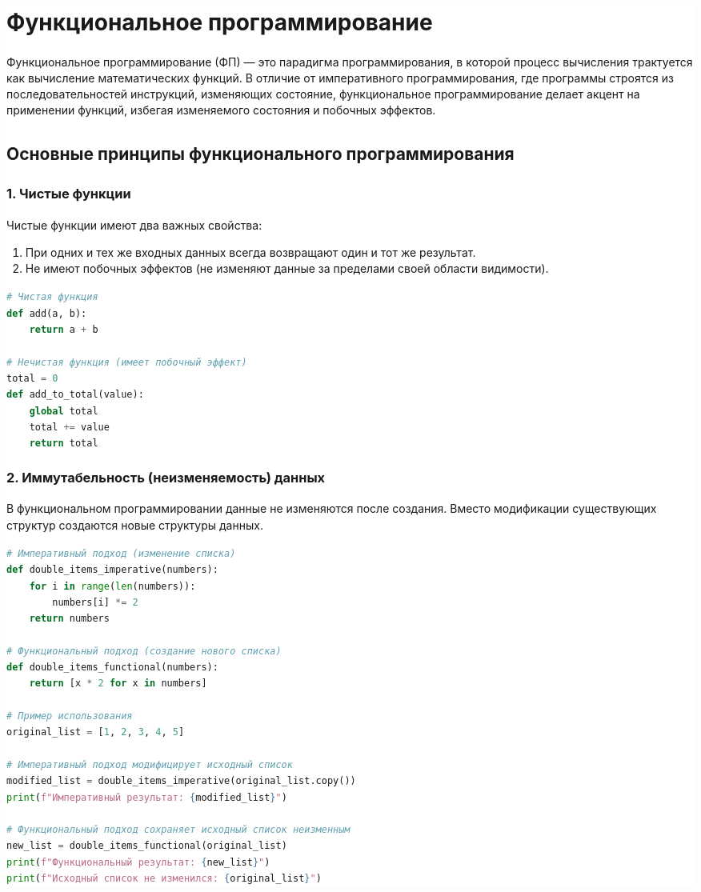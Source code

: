 # Функциональное программирование

Функциональное программирование (ФП) — это парадигма программирования, в которой процесс вычисления трактуется как вычисление математических функций. В отличие от императивного программирования, где программы строятся из последовательностей инструкций, изменяющих состояние, функциональное программирование делает акцент на применении функций, избегая изменяемого состояния и побочных эффектов.

## Основные принципы функционального программирования

### 1. Чистые функции

Чистые функции имеют два важных свойства:
1. При одних и тех же входных данных всегда возвращают один и тот же результат.
2. Не имеют побочных эффектов (не изменяют данные за пределами своей области видимости).

```python
# Чистая функция
def add(a, b):
    return a + b

# Нечистая функция (имеет побочный эффект)
total = 0
def add_to_total(value):
    global total
    total += value
    return total
```

### 2. Иммутабельность (неизменяемость) данных

В функциональном программировании данные не изменяются после создания. Вместо модификации существующих структур создаются новые структуры данных.

```python
# Императивный подход (изменение списка)
def double_items_imperative(numbers):
    for i in range(len(numbers)):
        numbers[i] *= 2
    return numbers

# Функциональный подход (создание нового списка)
def double_items_functional(numbers):
    return [x * 2 for x in numbers]

# Пример использования
original_list = [1, 2, 3, 4, 5]

# Императивный подход модифицирует исходный список
modified_list = double_items_imperative(original_list.copy())
print(f"Императивный результат: {modified_list}")

# Функциональный подход сохраняет исходный список неизменным
new_list = double_items_functional(original_list)
print(f"Функциональный результат: {new_list}")
print(f"Исходный список не изменился: {original_list}")
```
